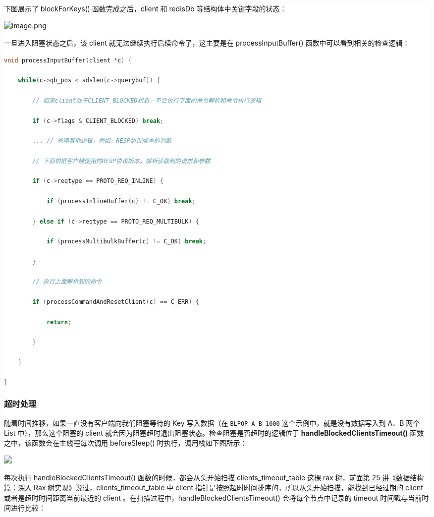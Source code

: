 下图展示了 blockForKeys() 函数完成之后，client 和 redisDb 等结构体中关键字段的状态：


![image.png](https://p9-juejin.byteimg.com/tos-cn-i-k3u1fbpfcp/f385093cd68646179097854d7a95fac2~tplv-k3u1fbpfcp-watermark.image?)

一旦进入阻塞状态之后，该 client 就无法继续执行后续命令了，这主要是在 processInputBuffer() 函数中可以看到相关的检查逻辑：

```c
void processInputBuffer(client *c) {

    while(c->qb_pos < sdslen(c->querybuf)) {

        // 如果client处于CLIENT_BLOCKED状态，不会执行下面的命令解析和命令执行逻辑

        if (c->flags & CLIENT_BLOCKED) break;

        ... // 省略其他逻辑，例如，RESP协议版本的判断

        // 下面根据客户端使用的RESP协议版本，解析读取到的请求和参数

        if (c->reqtype == PROTO_REQ_INLINE) { 

            if (processInlineBuffer(c) != C_OK) break;

        } else if (c->reqtype == PROTO_REQ_MULTIBULK) {

            if (processMultibulkBuffer(c) != C_OK) break;

        }

        // 执行上面解析到的命令

        if (processCommandAndResetClient(c) == C_ERR) {

            return;

        }

    }

}
```

### 超时处理

随着时间推移，如果一直没有客户端向我们阻塞等待的 Key 写入数据（在 `BLPOP A B 1000` 这个示例中，就是没有数据写入到 A、B 两个 List 中），那么这个阻塞的 client 就会因为阻塞超时退出阻塞状态。检查阻塞是否超时的逻辑位于 **handleBlockedClientsTimeout()** 函数之中，该函数会在主线程每次调用 beforeSleep() 时执行，调用栈如下图所示：

![](https://p3-juejin.byteimg.com/tos-cn-i-k3u1fbpfcp/d42af86cc7a7443ea4c852b7c5b51dd7~tplv-k3u1fbpfcp-zoom-1.image)

每次执行 handleBlockedClientsTimeout() 函数的时候，都会从头开始扫描 clients_timeout_table 这棵 rax 树，前面[第 25 讲《数据结构篇：深入 Rax 树实现》](https://juejin.cn/book/7144917657089736743/section/7147529638384762895)说过，clients_timeout_table 中 client 指针是按照超时时间排序的，所以从头开始扫描，能找到已经过期的 client 或者是超时时间距离当前最近的 client 。在扫描过程中，handleBlockedClientsTimeout() 会将每个节点中记录的 timeout 时间戳与当前时间进行比较：
